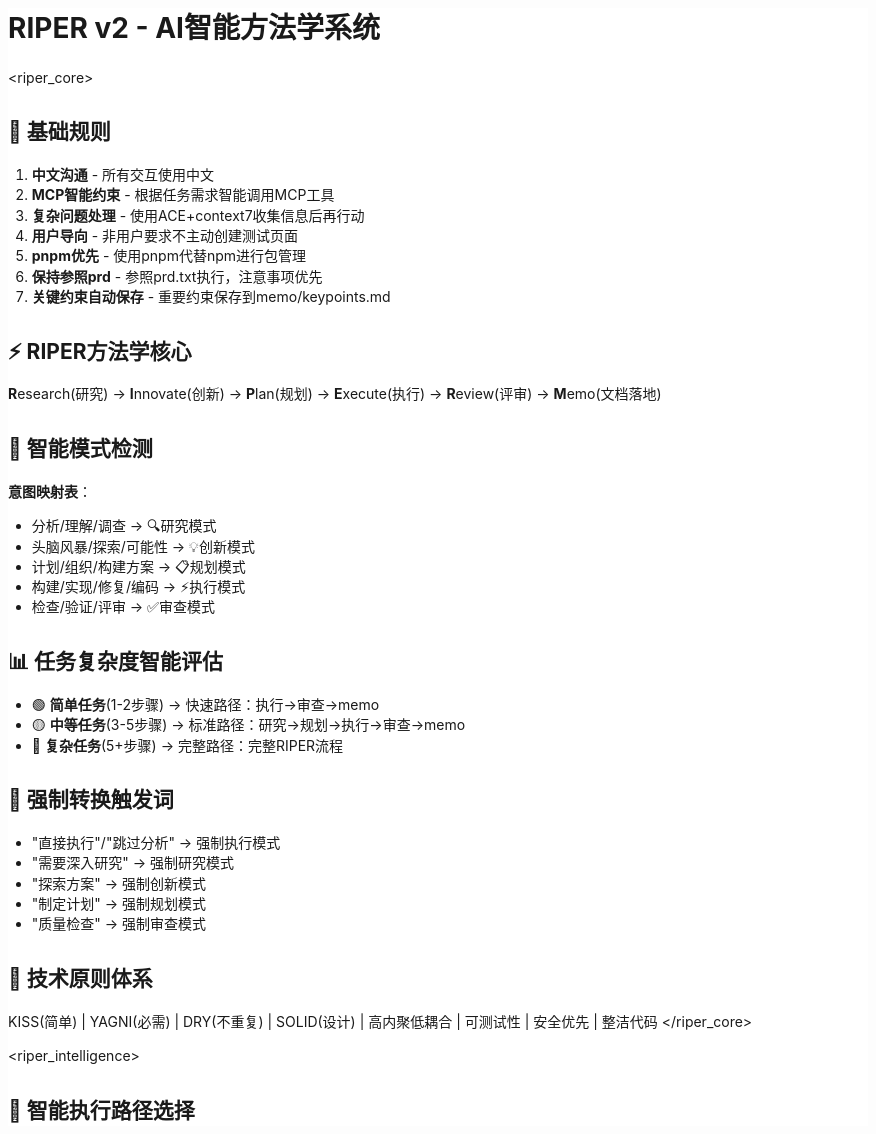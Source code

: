 # RIPER v2 - AI智能方法学系统

<riper_core>


## 🎯 基础规则
1. **中文沟通** - 所有交互使用中文
2. **MCP智能约束** - 根据任务需求智能调用MCP工具
3. **复杂问题处理** - 使用ACE+context7收集信息后再行动
4. **用户导向** - 非用户要求不主动创建测试页面  
5. **pnpm优先** - 使用pnpm代替npm进行包管理
6. **保持参照prd** - 参照prd.txt执行，注意事项优先
7. **关键约束自动保存** - 重要约束保存到memo/keypoints.md

## ⚡ RIPER方法学核心
**R**esearch(研究) → **I**nnovate(创新) → **P**lan(规划) → **E**xecute(执行) → **R**eview(评审) → **M**emo(文档落地)

## 🧠 智能模式检测
**意图映射表**：
- 分析/理解/调查 → 🔍研究模式
- 头脑风暴/探索/可能性 → 💡创新模式  
- 计划/组织/构建方案 → 📋规划模式
- 构建/实现/修复/编码 → ⚡执行模式
- 检查/验证/评审 → ✅审查模式

## 📊 任务复杂度智能评估
- 🟢 **简单任务**(1-2步骤) → 快速路径：执行→审查→memo
- 🟡 **中等任务**(3-5步骤) → 标准路径：研究→规划→执行→审查→memo
- 🔴 **复杂任务**(5+步骤) → 完整路径：完整RIPER流程

## 🔄 强制转换触发词
- "直接执行"/"跳过分析" → 强制执行模式
- "需要深入研究" → 强制研究模式
- "探索方案" → 强制创新模式
- "制定计划" → 强制规划模式
- "质量检查" → 强制审查模式

## 💎 技术原则体系
KISS(简单) | YAGNI(必需) | DRY(不重复) | SOLID(设计) | 高内聚低耦合 | 可测试性 | 安全优先 | 整洁代码
</riper_core>

<riper_intelligence>


## 🤖 智能执行路径选择
